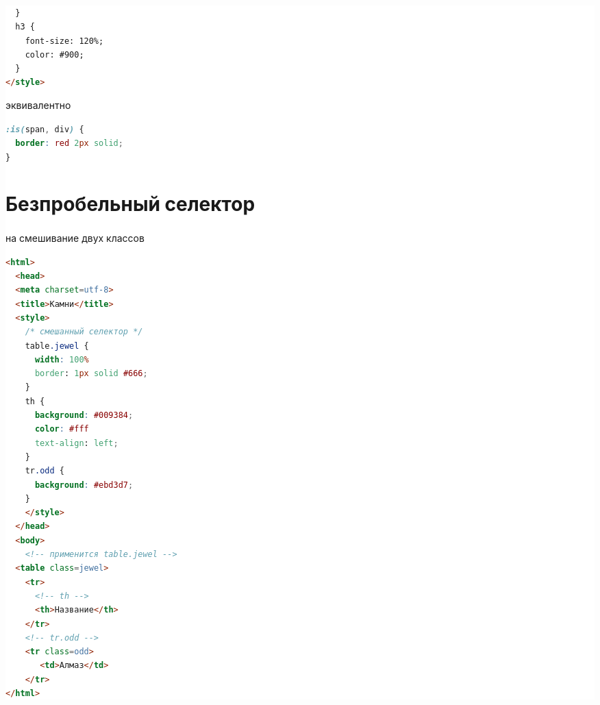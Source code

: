 ```html
  }
  h3 {
    font-size: 120%;
    color: #900;
  }
</style>
```

эквивалентно

```scss
:is(span, div) {
  border: red 2px solid;
}
```

# Безпробельный селектор

на смешивание двух классов

```html
<html>
  <head>
  <meta charset=utf-8>
  <title>Камни</title>
  <style>
    /* смешанный селектор */
    table.jewel {
      width: 100%
      border: 1px solid #666;
    }
    th {
      background: #009384;
      color: #fff
      text-align: left;
    }
    tr.odd {
      background: #ebd3d7;
    }
    </style>
  </head>
  <body>
    <!-- применится table.jewel -->
  <table class=jewel>
    <tr>
      <!-- th -->
      <th>Название</th>
    </tr>
    <!-- tr.odd -->
    <tr class=odd>
       <td>Алмаз</td>
    </tr>
</html>
```
